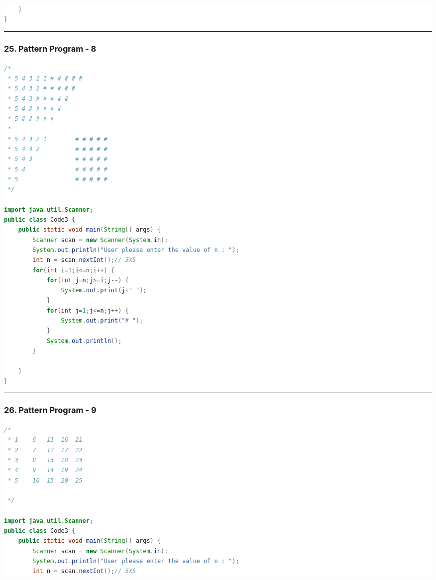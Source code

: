 ``` java
	}
}

```
---

### <b>25. Pattern Program - 8</b><br>

``` java
/*
 * 5 4 3 2 1 # # # # #				
 * 5 4 3 2 # # # # #				
 * 5 4 3 # # # # #			
 * 5 4 # # # # #			
 * 5 # # # # #		
 * 
 * 5 4 3 2 1 		# # # # #				
 * 5 4 3 2			# # # # #				
 * 5 4 3 			# # # # #			
 * 5 4 				# # # # #			
 * 5 				# # # # #		
 */

import java.util.Scanner;
public class Code3 {
	public static void main(String[] args) {
		Scanner scan = new Scanner(System.in);
		System.out.println("User please enter the value of n : ");
		int n = scan.nextInt();// 5X5
		for(int i=1;i<=n;i++) {
			for(int j=n;j>=i;j--) {
				System.out.print(j+" ");
			}
			for(int j=1;j<=n;j++) {
				System.out.print("# ");
			}
			System.out.println();
		}
				
	}
}

```

---

### <b>26. Pattern Program - 9</b><br>

``` java
/*
 * 1	6	11	16	21
 * 2	7	12	17	22
 * 3	8	13	18	23
 * 4	9	14	19	24
 * 5	10	15	20	25
	
 */

import java.util.Scanner;
public class Code3 {
	public static void main(String[] args) {
		Scanner scan = new Scanner(System.in);
		System.out.println("User please enter the value of n : ");
		int n = scan.nextInt();// 5X5
```